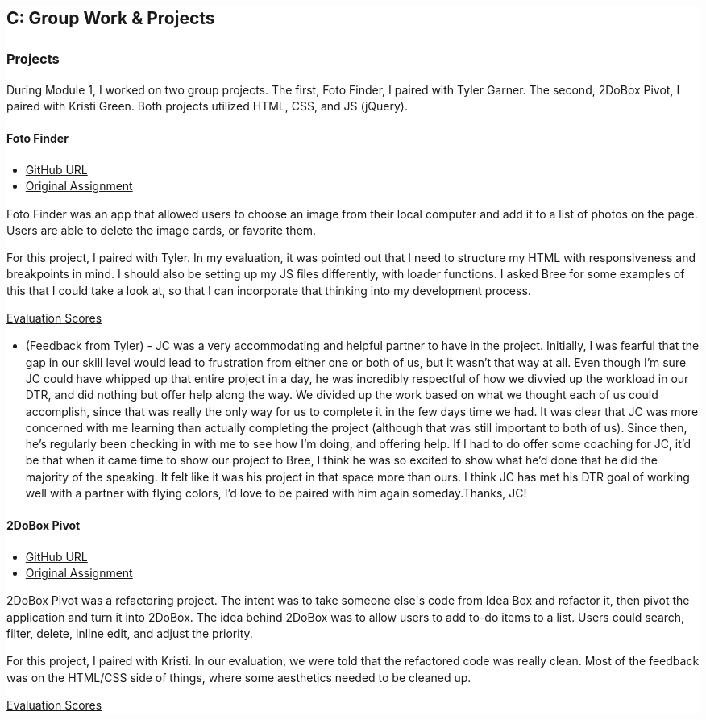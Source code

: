 ## C: Group Work & Projects

### Projects

During Module 1, I worked on two group projects. The first, Foto Finder, I paired with Tyler Garner. The second, 2DoBox Pivot, I paired with Kristi Green. Both projects utilized HTML, CSS, and JS (jQuery).

#### Foto Finder

* [GitHub URL](https://github.com/the-oem/foto-finder)
* [Original Assignment](http://frontend.turing.io/projects/foto-finder.html)

Foto Finder was an app that allowed users to choose an image from their local computer and add it to a list of photos on the page. Users are able to delete the image cards, or favorite them.

For this project, I paired with Tyler. In my evaluation, it was pointed out that I need to structure my HTML with responsiveness and breakpoints in mind. I should also be setting up my JS files differently, with loader functions. I asked Bree for some examples of this that I could take a look at, so that I can incorporate that thinking into my development process.

[Evaluation Scores](https://github.com/turingschool/front-end-submissions-public/blob/master/1703/mod-1/foto-finder/tyler_jason.md)

* (Feedback from Tyler) - JC was a very accommodating and helpful partner to have in the project. Initially, I was fearful that the gap in our skill level would lead to frustration from either one or both of us, but it wasn’t that way at all.  Even though I’m sure JC could have whipped up that entire project in a day, he was incredibly respectful of how we divvied up the workload in our DTR, and did nothing but offer help along the way. We divided up the work based on what we thought each of us could accomplish, since that was really the only way for us to complete it in the few days time we had. It was clear that JC was more concerned with me learning than actually completing the project (although that was still important to both of us). Since then, he’s regularly been checking in with me to see how I’m doing, and offering help.  If I had to do offer some coaching for JC, it’d be that when it came time to show our project to Bree, I think he was so excited to show what he’d done that he did the majority of the speaking. It felt like it was his project in that space more than ours.  I think JC has met his DTR goal of working well with a partner with flying colors, I’d love to be paired with him again someday.Thanks, JC!

#### 2DoBox Pivot

* [GitHub URL](https://github.com/the-oem/2DoBox-Pivot)
* [Original Assignment](http://frontend.turing.io/projects/2DoBox-Pivot-Mod1.html)

2DoBox Pivot was a refactoring project. The intent was to take someone else's code from Idea Box and refactor it, then pivot the application and turn it into 2DoBox. The idea behind 2DoBox was to allow users to add to-do items to a list. Users could search, filter, delete, inline edit, and adjust the priority. 

For this project, I paired with Kristi. In our evaluation, we were told that the refactored code was really clean. Most of the feedback was on the HTML/CSS side of things, where some aesthetics needed to be cleaned up.

[Evaluation Scores](https://github.com/turingschool/front-end-submissions-public/blob/master/1703/mod-1/todobox-pivot/kristi-jc.md)
